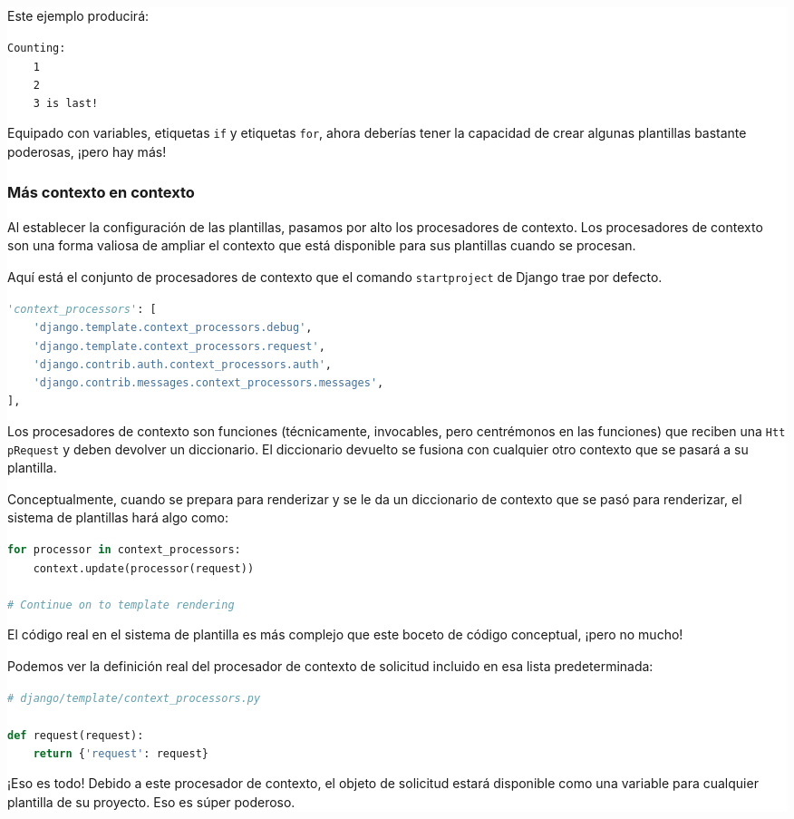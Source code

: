 Este ejemplo producirá:

```txt
Counting:
    1
    2
    3 is last!
```

Equipado con variables, etiquetas `if` y etiquetas `for`, ahora deberías tener la capacidad de crear algunas plantillas bastante poderosas, ¡pero hay más!

### Más contexto en contexto

Al establecer la configuración de las plantillas, pasamos por alto los procesadores de contexto. Los procesadores de contexto son una forma valiosa de ampliar el contexto que está disponible para sus plantillas cuando se procesan.

Aquí está el conjunto de procesadores de contexto que el comando `startproject` de Django trae por defecto.

```python
'context_processors': [
    'django.template.context_processors.debug',
    'django.template.context_processors.request',
    'django.contrib.auth.context_processors.auth',
    'django.contrib.messages.context_processors.messages',
],
```

Los procesadores de contexto son funciones (técnicamente, invocables, pero centrémonos en las funciones) que reciben una `HttpRequest` y deben devolver un diccionario. El diccionario devuelto se fusiona con cualquier otro contexto que se pasará a su plantilla.

Conceptualmente, cuando se prepara para renderizar y se le da un diccionario de contexto que se pasó para renderizar, el sistema de plantillas hará algo como:

```python
for processor in context_processors:
    context.update(processor(request))

# Continue on to template rendering
```

El código real en el sistema de plantilla es más complejo que este boceto de código conceptual, ¡pero no mucho!

Podemos ver la definición real del procesador de contexto de solicitud incluido en esa lista predeterminada:

```python
# django/template/context_processors.py

def request(request):
    return {'request': request}
```

¡Eso es todo! Debido a este procesador de contexto, el objeto de solicitud estará disponible como una variable para cualquier plantilla de su proyecto. Eso es súper poderoso.
